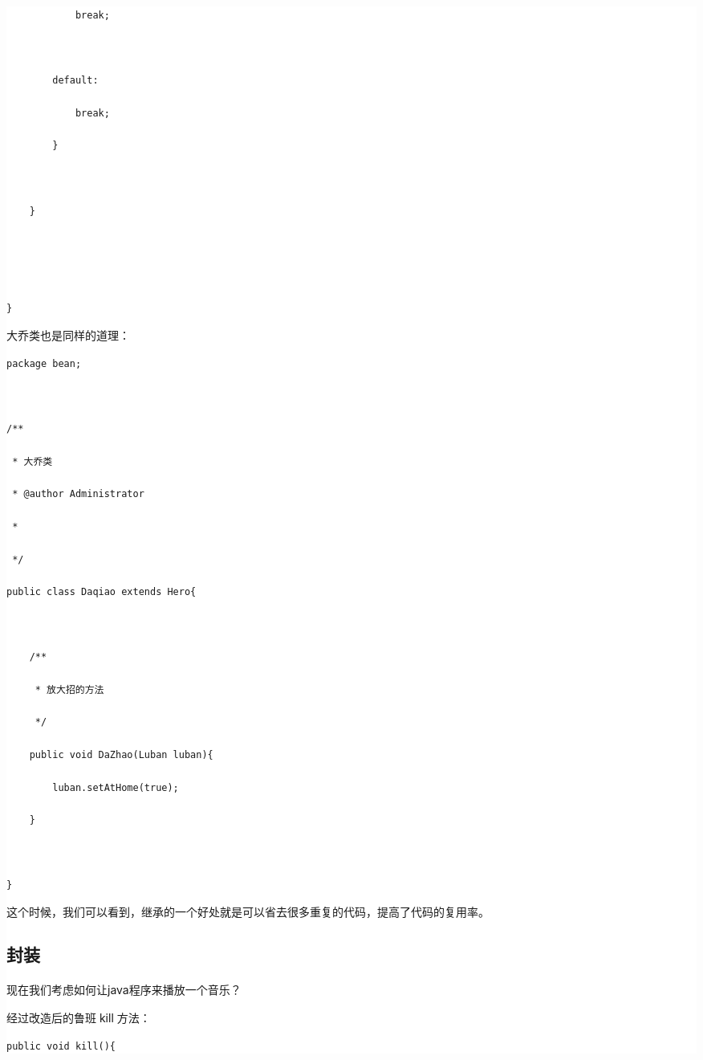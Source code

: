                 break;

        

            default:

                break;

            }

            

        }

    

        

    }

大乔类也是同样的道理：

    
    
    package bean;

    

    /**

     * 大乔类

     * @author Administrator

     *

     */

    public class Daqiao extends Hero{

    

        /**

         * 放大招的方法

         */

        public void DaZhao(Luban luban){

            luban.setAtHome(true);

        }

        

    }

这个时候，我们可以看到，继承的一个好处就是可以省去很多重复的代码，提高了代码的复用率。

## 封装

现在我们考虑如何让java程序来播放一个音乐？

经过改造后的鲁班 kill 方法：

    
    
    public void kill(){
